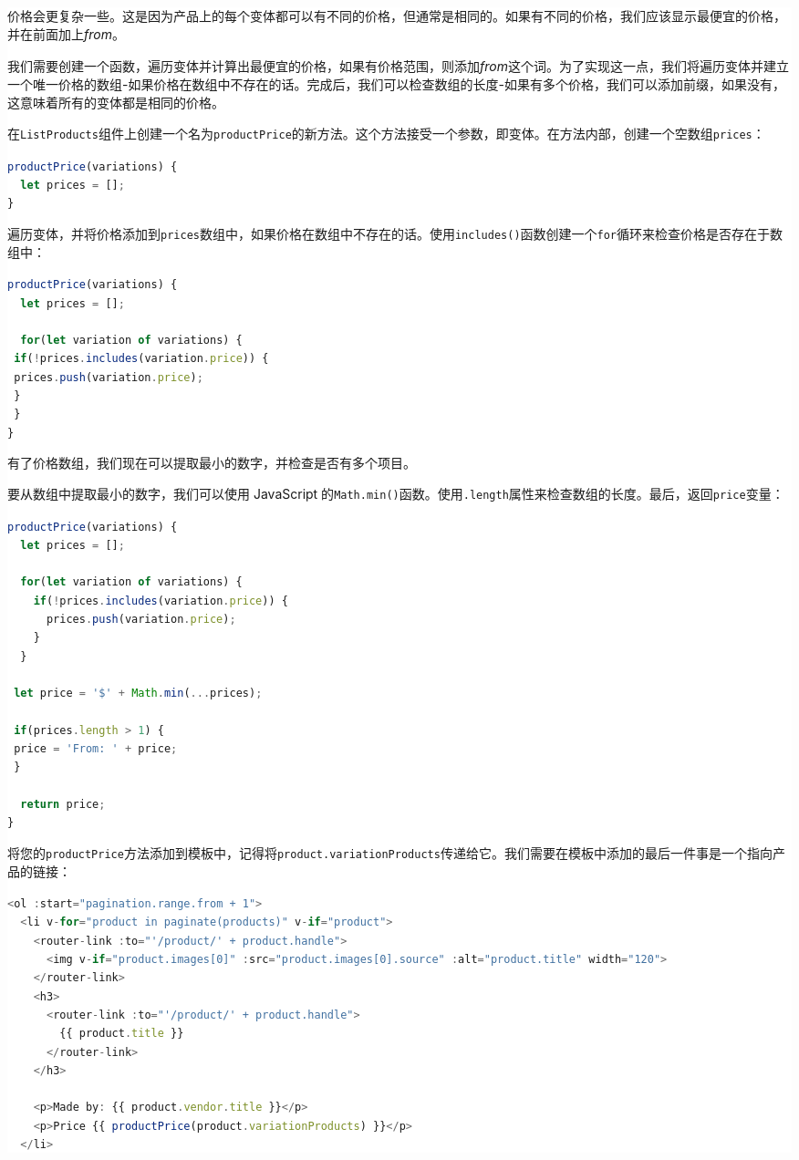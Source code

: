 价格会更复杂一些。这是因为产品上的每个变体都可以有不同的价格，但通常是相同的。如果有不同的价格，我们应该显示最便宜的价格，并在前面加上*from*。

我们需要创建一个函数，遍历变体并计算出最便宜的价格，如果有价格范围，则添加*from*这个词。为了实现这一点，我们将遍历变体并建立一个唯一价格的数组-如果价格在数组中不存在的话。完成后，我们可以检查数组的长度-如果有多个价格，我们可以添加前缀，如果没有，这意味着所有的变体都是相同的价格。

在`ListProducts`组件上创建一个名为`productPrice`的新方法。这个方法接受一个参数，即变体。在方法内部，创建一个空数组`prices`：

```js
productPrice(variations) {
  let prices = [];
}
```

遍历变体，并将价格添加到`prices`数组中，如果价格在数组中不存在的话。使用`includes()`函数创建一个`for`循环来检查价格是否存在于数组中：

```js
productPrice(variations) {
  let prices = [];

  for(let variation of variations) {
 if(!prices.includes(variation.price)) {
 prices.push(variation.price);
 }
 }
}
```

有了价格数组，我们现在可以提取最小的数字，并检查是否有多个项目。

要从数组中提取最小的数字，我们可以使用 JavaScript 的`Math.min()`函数。使用`.length`属性来检查数组的长度。最后，返回`price`变量：

```js
productPrice(variations) {
  let prices = [];

  for(let variation of variations) {
    if(!prices.includes(variation.price)) {
      prices.push(variation.price);
    }
  }

 let price = '$' + Math.min(...prices);

 if(prices.length > 1) {
 price = 'From: ' + price;
 }

  return price;
}
```

将您的`productPrice`方法添加到模板中，记得将`product.variationProducts`传递给它。我们需要在模板中添加的最后一件事是一个指向产品的链接：

```js
<ol :start="pagination.range.from + 1">
  <li v-for="product in paginate(products)" v-if="product">
    <router-link :to="'/product/' + product.handle">
      <img v-if="product.images[0]" :src="product.images[0].source" :alt="product.title" width="120">
    </router-link> 
    <h3>
      <router-link :to="'/product/' + product.handle">
        {{ product.title }}
      </router-link>
    </h3>

    <p>Made by: {{ product.vendor.title }}</p>
    <p>Price {{ productPrice(product.variationProducts) }}</p>
  </li>
```